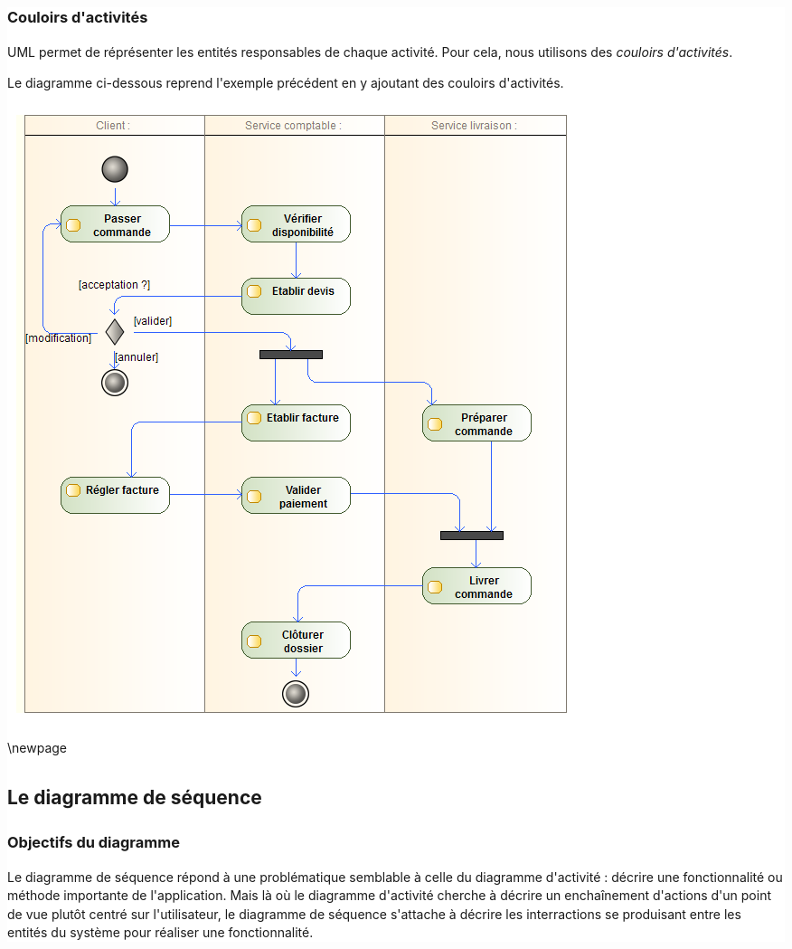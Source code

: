 ### Couloirs d'activités ###
UML permet de réprésenter les entités responsables de chaque activité. Pour cela, nous utilisons des *couloirs d'activités*. 

Le diagramme ci-dessous reprend l'exemple précédent en y ajoutant des couloirs d'activités.

![Diagramme d'activité avec couloirs d'activités - Commander un produit](img/uml_bases/activite/couloirs.png)


\newpage

## Le diagramme de séquence ##
### Objectifs du diagramme ###
Le diagramme de séquence répond à une problématique semblable à celle du diagramme d'activité : décrire une fonctionnalité ou méthode importante de l'application. Mais là où le diagramme d'activité cherche à décrire un enchaînement d'actions d'un point de vue plutôt centré sur l'utilisateur, le diagramme de séquence s'attache à décrire les interractions se produisant entre les entités du système pour réaliser une fonctionnalité.
